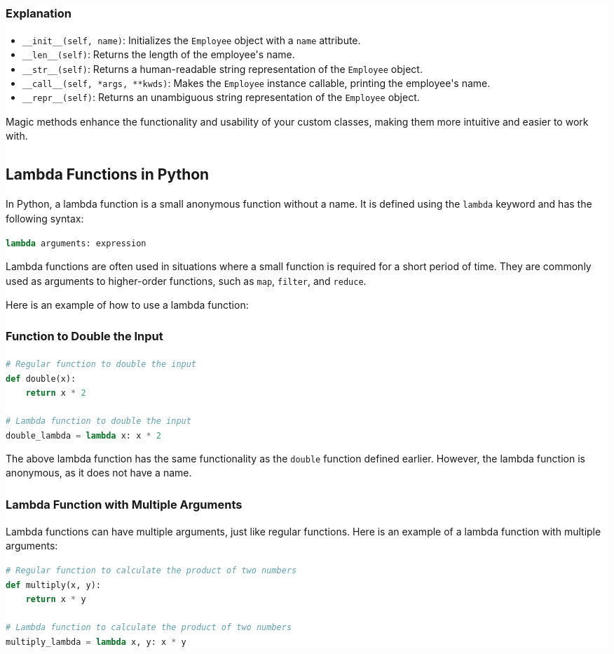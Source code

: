 ### Explanation

- `__init__(self, name)`: Initializes the `Employee` object with a `name` attribute.
- `__len__(self)`: Returns the length of the employee's name.
- `__str__(self)`: Returns a human-readable string representation of the `Employee` object.
- `__call__(self, *args, **kwds)`: Makes the `Employee` instance callable, printing the employee's name.
- `__repr__(self)`: Returns an unambiguous string representation of the `Employee` object.

Magic methods enhance the functionality and usability of your custom classes, making them more intuitive and easier to work with.



## Lambda Functions in Python

In Python, a lambda function is a small anonymous function without a name. It is defined using the `lambda` keyword and has the following syntax:

```python
lambda arguments: expression
```

Lambda functions are often used in situations where a small function is required for a short period of time. They are commonly used as arguments to higher-order functions, such as `map`, `filter`, and `reduce`.

Here is an example of how to use a lambda function:

### Function to Double the Input

```python
# Regular function to double the input
def double(x):
    return x * 2

# Lambda function to double the input
double_lambda = lambda x: x * 2
```

The above lambda function has the same functionality as the `double` function defined earlier. However, the lambda function is anonymous, as it does not have a name.

### Lambda Function with Multiple Arguments

Lambda functions can have multiple arguments, just like regular functions. Here is an example of a lambda function with multiple arguments:

```python
# Regular function to calculate the product of two numbers
def multiply(x, y):
    return x * y

# Lambda function to calculate the product of two numbers
multiply_lambda = lambda x, y: x * y
```
